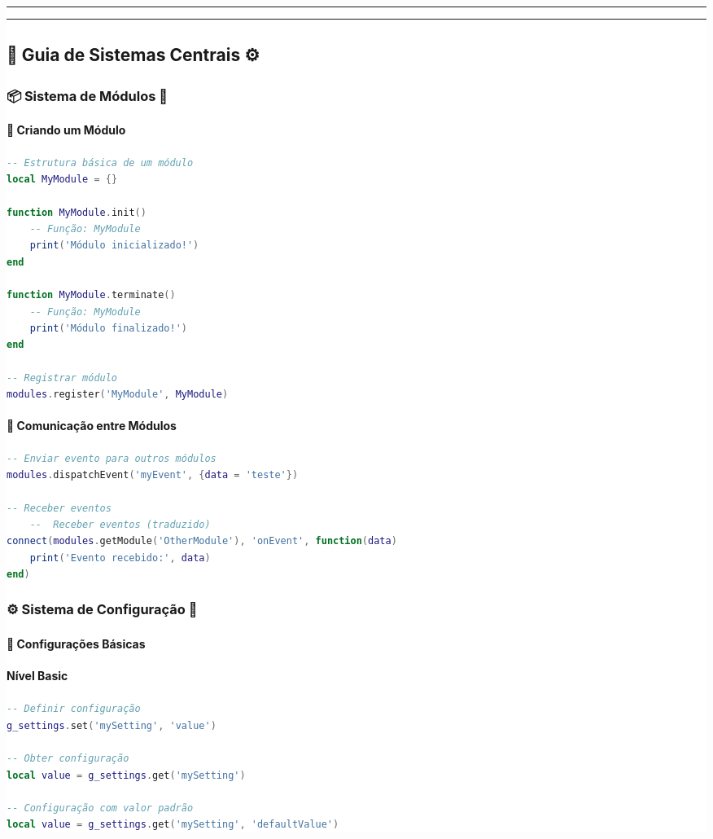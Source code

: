 
---


---

## 🔧 Guia de Sistemas Centrais ⚙️

### **📦 Sistema de Módulos** 📝

#### **📁 Criando um Módulo**
```lua
-- Estrutura básica de um módulo
local MyModule = {}

function MyModule.init()
    -- Função: MyModule
    print('Módulo inicializado!')
end

function MyModule.terminate()
    -- Função: MyModule
    print('Módulo finalizado!')
end

-- Registrar módulo
modules.register('MyModule', MyModule)
```

#### **🔗 Comunicação entre Módulos**
```lua
-- Enviar evento para outros módulos
modules.dispatchEvent('myEvent', {data = 'teste'})

-- Receber eventos
    --  Receber eventos (traduzido)
connect(modules.getModule('OtherModule'), 'onEvent', function(data)
    print('Evento recebido:', data)
end)
```

### **⚙️ Sistema de Configuração** 📝

#### **📝 Configurações Básicas**
#### Nível Basic
```lua
-- Definir configuração
g_settings.set('mySetting', 'value')

-- Obter configuração
local value = g_settings.get('mySetting')

-- Configuração com valor padrão
local value = g_settings.get('mySetting', 'defaultValue')
```
